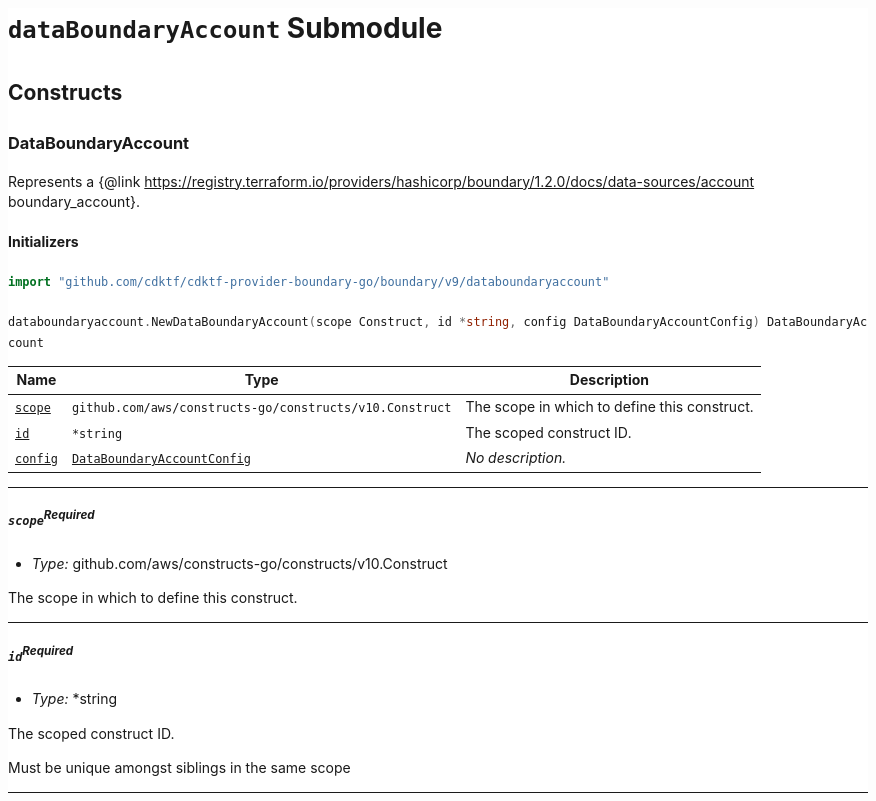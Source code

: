 # `dataBoundaryAccount` Submodule <a name="`dataBoundaryAccount` Submodule" id="@cdktf/provider-boundary.dataBoundaryAccount"></a>

## Constructs <a name="Constructs" id="Constructs"></a>

### DataBoundaryAccount <a name="DataBoundaryAccount" id="@cdktf/provider-boundary.dataBoundaryAccount.DataBoundaryAccount"></a>

Represents a {@link https://registry.terraform.io/providers/hashicorp/boundary/1.2.0/docs/data-sources/account boundary_account}.

#### Initializers <a name="Initializers" id="@cdktf/provider-boundary.dataBoundaryAccount.DataBoundaryAccount.Initializer"></a>

```go
import "github.com/cdktf/cdktf-provider-boundary-go/boundary/v9/databoundaryaccount"

databoundaryaccount.NewDataBoundaryAccount(scope Construct, id *string, config DataBoundaryAccountConfig) DataBoundaryAccount
```

| **Name** | **Type** | **Description** |
| --- | --- | --- |
| <code><a href="#@cdktf/provider-boundary.dataBoundaryAccount.DataBoundaryAccount.Initializer.parameter.scope">scope</a></code> | <code>github.com/aws/constructs-go/constructs/v10.Construct</code> | The scope in which to define this construct. |
| <code><a href="#@cdktf/provider-boundary.dataBoundaryAccount.DataBoundaryAccount.Initializer.parameter.id">id</a></code> | <code>*string</code> | The scoped construct ID. |
| <code><a href="#@cdktf/provider-boundary.dataBoundaryAccount.DataBoundaryAccount.Initializer.parameter.config">config</a></code> | <code><a href="#@cdktf/provider-boundary.dataBoundaryAccount.DataBoundaryAccountConfig">DataBoundaryAccountConfig</a></code> | *No description.* |

---

##### `scope`<sup>Required</sup> <a name="scope" id="@cdktf/provider-boundary.dataBoundaryAccount.DataBoundaryAccount.Initializer.parameter.scope"></a>

- *Type:* github.com/aws/constructs-go/constructs/v10.Construct

The scope in which to define this construct.

---

##### `id`<sup>Required</sup> <a name="id" id="@cdktf/provider-boundary.dataBoundaryAccount.DataBoundaryAccount.Initializer.parameter.id"></a>

- *Type:* *string

The scoped construct ID.

Must be unique amongst siblings in the same scope

---